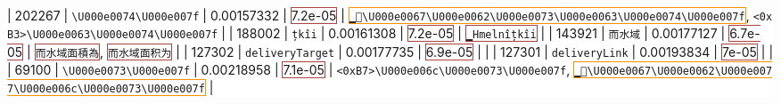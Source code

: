 |     202267 | ````` \U000e0074\U000e007f `````                                                                             | 0.00157332  | <span style='border: 1px solid rgb(169, 68, 66);'>7.2e-05</span> | <span style='border: 1px solid rgb(255, 145, 0);'>````` ▁🏴\U000e0067\U000e0062\U000e0073\U000e0063\U000e0074\U000e007f `````</span>, ````` <0xB3>\U000e0063\U000e0074\U000e007f `````                                                                                                                                                                                                                                                                                                                                                                                                                                                                                                                                                                                 |
|     188002 | ````` țkîi `````                                                                                             | 0.00161308  | <span style='border: 1px solid rgb(169, 68, 66);'>7.2e-05</span> | <span style='border: 1px solid rgb(169, 68, 66);'>````` ▁Hmelnîțkîi `````</span>                                                                                                                                                                                                                                                                                                                                                                                                                                                                                                                                                                                                                                                                                       |
|     143921 | ````` 而水域 `````                                                                                           | 0.00177127  | <span style='border: 1px solid rgb(169, 68, 66);'>6.7e-05</span> | <span style='border: 1px solid rgb(169, 68, 66);'>````` 而水域面積為 `````</span>, <span style='border: 1px solid rgb(169, 68, 66);'>````` 而水域面积为 `````</span>                                                                                                                                                                                                                                                                                                                                                                                                                                                                                                                                                                                                   |
|     127302 | ````` deliveryTarget `````                                                                                   | 0.00177735  | <span style='border: 1px solid rgb(169, 68, 66);'>6.9e-05</span> |                                                                                                                                                                                                                                                                                                                                                                                                                                                                                                                                                                                                                                                                                                                                                                        |
|     127301 | ````` deliveryLink `````                                                                                     | 0.00193834  | <span style='border: 1px solid rgb(169, 68, 66);'>7e-05</span>   |                                                                                                                                                                                                                                                                                                                                                                                                                                                                                                                                                                                                                                                                                                                                                                        |
|      69100 | ````` \U000e0073\U000e007f `````                                                                             | 0.00218958  | <span style='border: 1px solid rgb(169, 68, 66);'>7.1e-05</span> | ````` <0xB7>\U000e006c\U000e0073\U000e007f `````, <span style='border: 1px solid rgb(255, 145, 0);'>````` ▁🏴\U000e0067\U000e0062\U000e0077\U000e006c\U000e0073\U000e007f `````</span>                                                                                                                                                                                                                                                                                                                                                                                                                                                                                                                                                                                 |